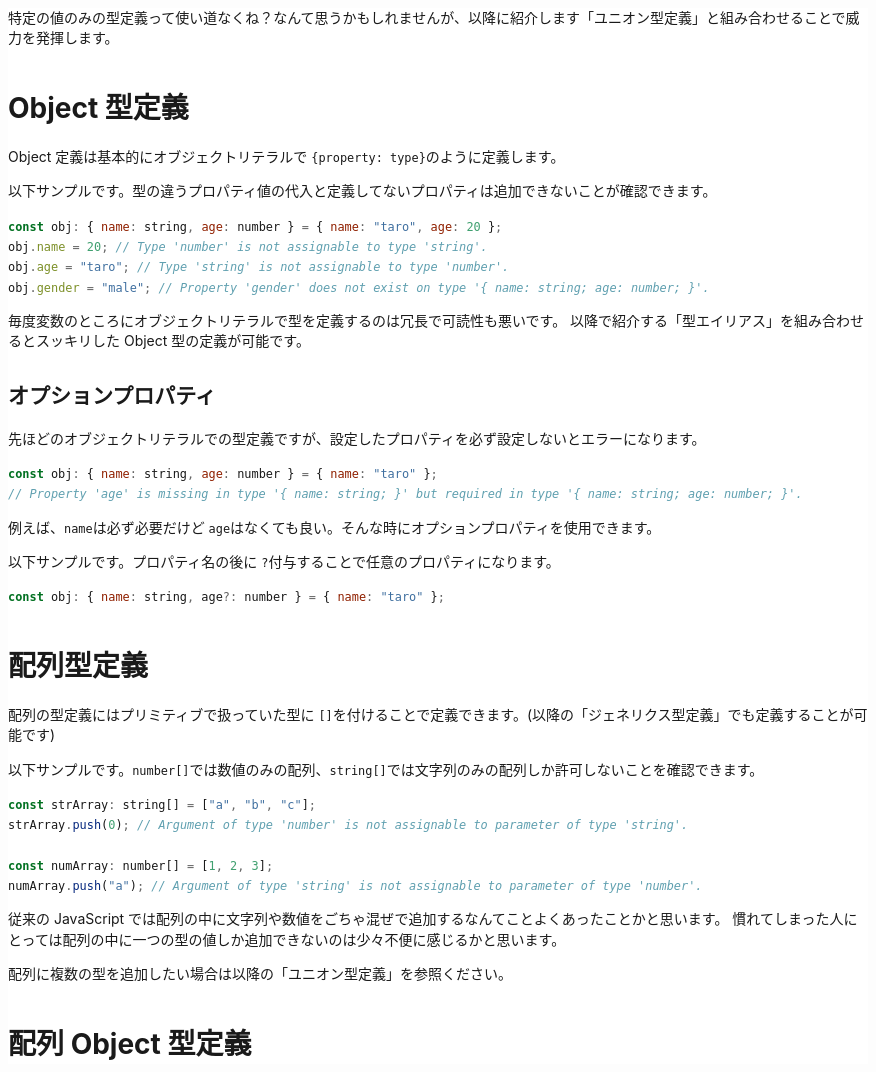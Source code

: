 特定の値のみの型定義って使い道なくね？なんて思うかもしれませんが、以降に紹介します「ユニオン型定義」と組み合わせることで威力を発揮します。

# Object 型定義

Object 定義は基本的にオブジェクトリテラルで `{property: type}`のように定義します。

以下サンプルです。型の違うプロパティ値の代入と定義してないプロパティは追加できないことが確認できます。

```js
const obj: { name: string, age: number } = { name: "taro", age: 20 };
obj.name = 20; // Type 'number' is not assignable to type 'string'.
obj.age = "taro"; // Type 'string' is not assignable to type 'number'.
obj.gender = "male"; // Property 'gender' does not exist on type '{ name: string; age: number; }'.
```

毎度変数のところにオブジェクトリテラルで型を定義するのは冗長で可読性も悪いです。
以降で紹介する「型エイリアス」を組み合わせるとスッキリした Object 型の定義が可能です。

## オプションプロパティ

先ほどのオブジェクトリテラルでの型定義ですが、設定したプロパティを必ず設定しないとエラーになります。

```js
const obj: { name: string, age: number } = { name: "taro" };
// Property 'age' is missing in type '{ name: string; }' but required in type '{ name: string; age: number; }'.
```

例えば、`name`は必ず必要だけど `age`はなくても良い。そんな時にオプションプロパティを使用できます。

以下サンプルです。プロパティ名の後に `?`付与することで任意のプロパティになります。

```js
const obj: { name: string, age?: number } = { name: "taro" };
```

# 配列型定義

配列の型定義にはプリミティブで扱っていた型に `[]`を付けることで定義できます。(以降の「ジェネリクス型定義」でも定義することが可能です)

以下サンプルです。`number[]`では数値のみの配列、`string[]`では文字列のみの配列しか許可しないことを確認できます。

```js
const strArray: string[] = ["a", "b", "c"];
strArray.push(0); // Argument of type 'number' is not assignable to parameter of type 'string'.

const numArray: number[] = [1, 2, 3];
numArray.push("a"); // Argument of type 'string' is not assignable to parameter of type 'number'.
```

従来の JavaScript では配列の中に文字列や数値をごちゃ混ぜで追加するなんてことよくあったことかと思います。
慣れてしまった人にとっては配列の中に一つの型の値しか追加できないのは少々不便に感じるかと思います。

配列に複数の型を追加したい場合は以降の「ユニオン型定義」を参照ください。

# 配列 Object 型定義
